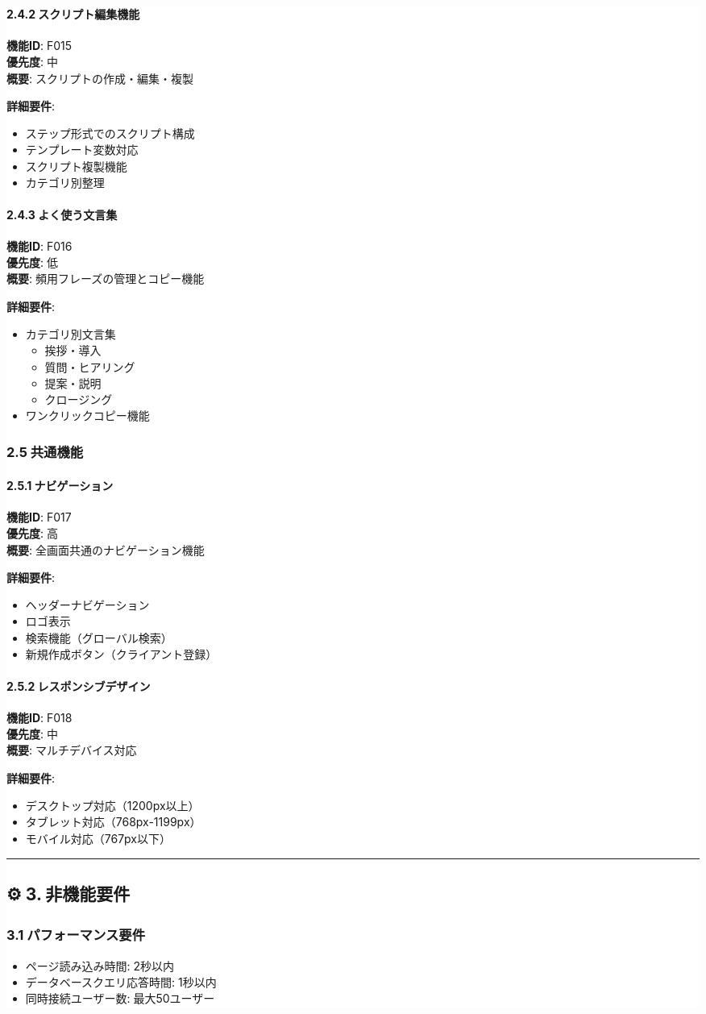 #### 2.4.2 スクリプト編集機能
**機能ID**: F015  
**優先度**: 中  
**概要**: スクリプトの作成・編集・複製

**詳細要件**:
- ステップ形式でのスクリプト構成
- テンプレート変数対応
- スクリプト複製機能
- カテゴリ別整理

#### 2.4.3 よく使う文言集
**機能ID**: F016  
**優先度**: 低  
**概要**: 頻用フレーズの管理とコピー機能

**詳細要件**:
- カテゴリ別文言集
  - 挨拶・導入
  - 質問・ヒアリング
  - 提案・説明
  - クロージング
- ワンクリックコピー機能

### 2.5 共通機能

#### 2.5.1 ナビゲーション
**機能ID**: F017  
**優先度**: 高  
**概要**: 全画面共通のナビゲーション機能

**詳細要件**:
- ヘッダーナビゲーション
- ロゴ表示
- 検索機能（グローバル検索）
- 新規作成ボタン（クライアント登録）

#### 2.5.2 レスポンシブデザイン
**機能ID**: F018  
**優先度**: 中  
**概要**: マルチデバイス対応

**詳細要件**:
- デスクトップ対応（1200px以上）
- タブレット対応（768px-1199px）
- モバイル対応（767px以下）

---

## ⚙️ 3. 非機能要件

### 3.1 パフォーマンス要件
- ページ読み込み時間: 2秒以内
- データベースクエリ応答時間: 1秒以内
- 同時接続ユーザー数: 最大50ユーザー
